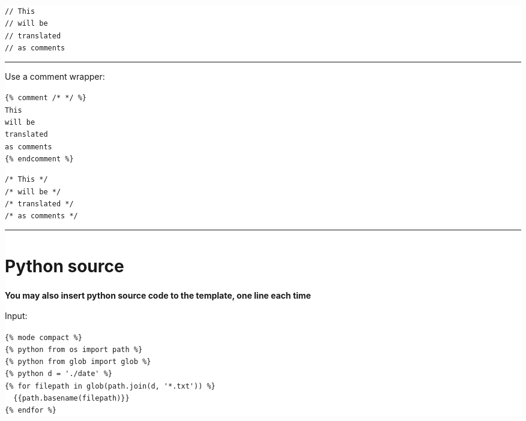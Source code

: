 </div>
<div markdown="1" class="two-column">

```
// This
// will be
// translated
// as comments
```

</div>


---

Use a comment wrapper:

<div markdown="1" class="two-column">

```liquid
{% comment /* */ %}
This
will be
translated
as comments
{% endcomment %}
```

</div>
<div markdown="1" class="two-column">

```
/* This */
/* will be */
/* translated */
/* as comments */
```

</div>

---

# Python source
__You may also insert python source code to the template, one line each time__

<div markdown="1" class="two-column">

Input:
```liquid
{% mode compact %}
{% python from os import path %}
{% python from glob import glob %}
{% python d = './date' %}
{% for filepath in glob(path.join(d, '*.txt')) %}
  {{path.basename(filepath)}}
{% endfor %}

```
